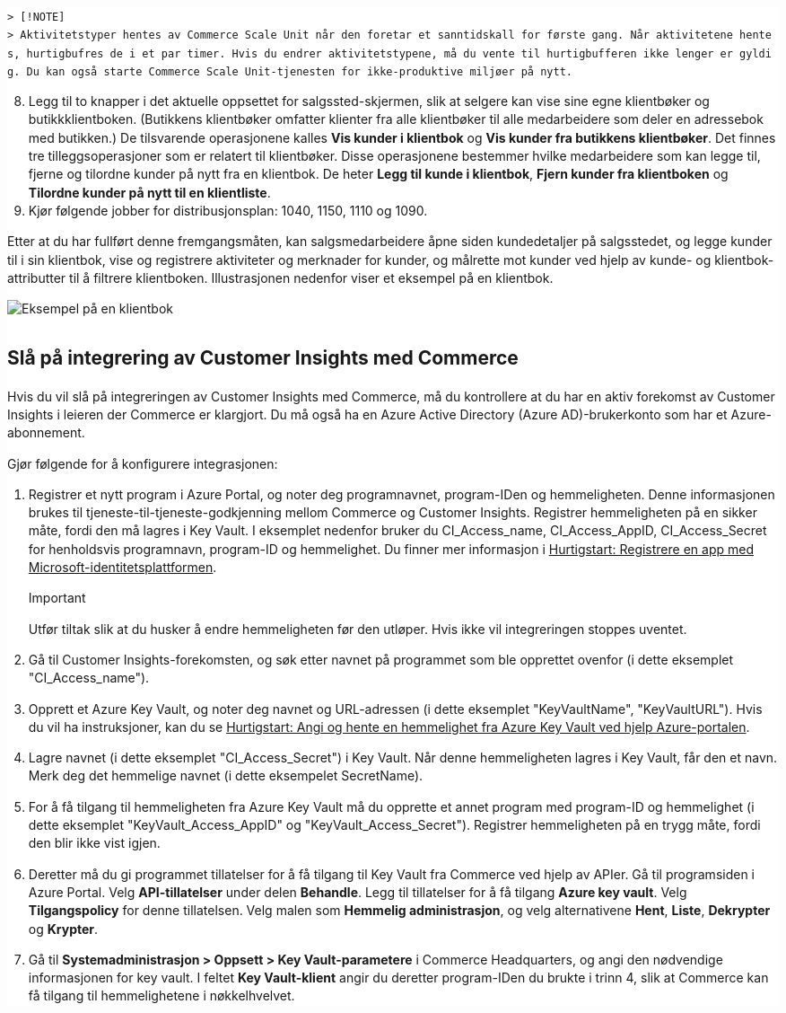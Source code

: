     > [!NOTE]
    > Aktivitetstyper hentes av Commerce Scale Unit når den foretar et sanntidskall for første gang. Når aktivitetene hentes, hurtigbufres de i et par timer. Hvis du endrer aktivitetstypene, må du vente til hurtigbufferen ikke lenger er gyldig. Du kan også starte Commerce Scale Unit-tjenesten for ikke-produktive miljøer på nytt.

8. Legg til to knapper i det aktuelle oppsettet for salgssted-skjermen, slik at selgere kan vise sine egne klientbøker og butikkklientboken. (Butikkens klientbøker omfatter klienter fra alle klientbøker til alle medarbeidere som deler en adressebok med butikken.) De tilsvarende operasjonene kalles **Vis kunder i klientbok** og **Vis kunder fra butikkens klientbøker**. Det finnes tre tilleggsoperasjoner som er relatert til klientbøker. Disse operasjonene bestemmer hvilke medarbeidere som kan legge til, fjerne og tilordne kunder på nytt fra en klientbok. De heter **Legg til kunde i klientbok**, **Fjern kunder fra klientboken** og **Tilordne kunder på nytt til en klientliste**.
9. Kjør følgende jobber for distribusjonsplan: 1040, 1150, 1110 og 1090.

Etter at du har fullført denne fremgangsmåten, kan salgsmedarbeidere åpne siden kundedetaljer på salgsstedet, og legge kunder til i sin klientbok, vise og registrere aktiviteter og merknader for kunder, og målrette mot kunder ved hjelp av kunde- og klientbok-attributter til å filtrere klientboken. Illustrasjonen nedenfor viser et eksempel på en klientbok.

![Eksempel på en klientbok](./media/client_book.png "Eksempel på en klientbok")

## <a name="turn-on-the-integration-of-customer-insights-with-commerce"></a>Slå på integrering av Customer Insights med Commerce

Hvis du vil slå på integreringen av Customer Insights med Commerce, må du kontrollere at du har en aktiv forekomst av Customer Insights i leieren der Commerce er klargjort. Du må også ha en Azure Active Directory (Azure AD)-brukerkonto som har et Azure-abonnement.

Gjør følgende for å konfigurere integrasjonen:

1. Registrer et nytt program i Azure Portal, og noter deg programnavnet, program-IDen og hemmeligheten. Denne informasjonen brukes til tjeneste-til-tjeneste-godkjenning mellom Commerce og Customer Insights. Registrer hemmeligheten på en sikker måte, fordi den må lagres i Key Vault. I eksemplet nedenfor bruker du CI_Access_name, CI_Access_AppID, CI_Access_Secret for henholdsvis programnavn, program-ID og hemmelighet. Du finner mer informasjon i [Hurtigstart: Registrere en app med Microsoft-identitetsplattformen](https://docs.microsoft.com/azure/active-directory/develop/quickstart-register-app).

    > [!IMPORTANT]
    > Utfør tiltak slik at du husker å endre hemmeligheten før den utløper. Hvis ikke vil integreringen stoppes uventet.

2. Gå til Customer Insights-forekomsten, og søk etter navnet på programmet som ble opprettet ovenfor (i dette eksemplet "CI_Access_name").
3. Opprett et Azure Key Vault, og noter deg navnet og URL-adressen (i dette eksemplet "KeyVaultName", "KeyVaultURL"). Hvis du vil ha instruksjoner, kan du se [Hurtigstart: Angi og hente en hemmelighet fra Azure Key Vault ved hjelp Azure-portalen](https://docs.microsoft.com/azure/key-vault/quick-create-portal).
4. Lagre navnet (i dette eksemplet "CI_Access_Secret") i Key Vault. Når denne hemmeligheten lagres i Key Vault, får den et navn. Merk deg det hemmelige navnet (i dette eksempelet SecretName).
5. For å få tilgang til hemmeligheten fra Azure Key Vault må du opprette et annet program med program-ID og hemmelighet (i dette eksemplet "KeyVault_Access_AppID" og "KeyVault_Access_Secret"). Registrer hemmeligheten på en trygg måte, fordi den blir ikke vist igjen.
6. Deretter må du gi programmet tillatelser for å få tilgang til Key Vault fra Commerce ved hjelp av APIer. Gå til programsiden i Azure Portal. Velg **API-tillatelser** under delen **Behandle**. Legg til tillatelser for å få tilgang **Azure key vault**. Velg **Tilgangspolicy** for denne tillatelsen. Velg malen som **Hemmelig administrasjon**, og velg alternativene **Hent**, **Liste**, **Dekrypter** og **Krypter**. 
5. Gå til **Systemadministrasjon \> Oppsett \> Key Vault-parametere** i Commerce Headquarters, og angi den nødvendige informasjonen for key vault. I feltet **Key Vault-klient** angir du deretter program-IDen du brukte i trinn 4, slik at Commerce kan få tilgang til hemmelighetene i nøkkelhvelvet.